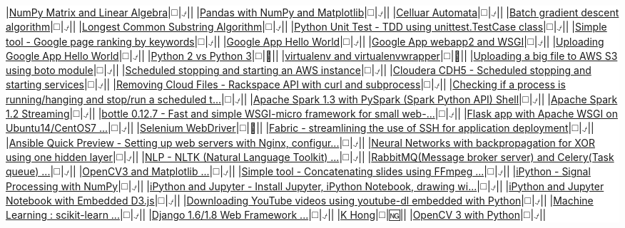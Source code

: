 |[NumPy Matrix and Linear Algebra](http://www.bogotobogo.com/python/python_numpy_matrix_tutorial.php)|◻️|⍻||
|[Pandas with NumPy and Matplotlib](http://www.bogotobogo.com/python/python_Pandas_NumPy_Matplotlib.php)|◻️|⍻||
|[Celluar Automata](http://www.bogotobogo.com/python/python_cellular_automata.php)|◻️|⍻||
|[Batch gradient descent algorithm](http://www.bogotobogo.com/python/python_numpy_batch_gradient_descent_algorithm.php)|◻️|⍻||
|[Longest Common Substring Algorithm](http://www.bogotobogo.com/python/python_longest_common_substring_lcs_algorithm_generalized_suffix_tree.php)|◻️|⍻||
|[Python Unit Test - TDD using unittest.TestCase class](http://www.bogotobogo.com/python/python_unit_testing.php)|◻️|⍻||
|[Simple tool - Google page ranking by keywords](http://www.bogotobogo.com/python/python_site_page_ranking_by_keywords.php)|◻️|⍻||
|[Google App Hello World](http://www.bogotobogo.com/python/GoogleApp/python_GoogleApp_HelloWorld.php)|◻️|⍻||
|[Google App webapp2 and WSGI](http://www.bogotobogo.com/python/GoogleApp/python_GoogleApp_WebApp2_WSGI.php)|◻️|⍻||
|[Uploading Google App Hello World](http://www.bogotobogo.com/python/GoogleApp/python_GoogleApp_Uploading_HelloWorld.php)|◻️|⍻||
|[Python 2 vs Python 3](http://www.bogotobogo.com/python/python_differences_Python2_vs_Python3_port.php)|◻️|🍥||
|[virtualenv and virtualenvwrapper](http://www.bogotobogo.com/python/python_virtualenv_virtualenvwrapper.php)|◻️|🍥||
|[Uploading a big file to AWS S3 using boto module](http://www.bogotobogo.com/DevOps/AWS/aws_S3_uploading_large_file.php)|◻️|⍻||
|[Scheduled stopping and starting an AWS instance](http://www.bogotobogo.com/DevOps/AWS/aws_stopping_starting_instances.php)|◻️|⍻||
|[Cloudera CDH5 - Scheduled stopping and starting services](http://www.bogotobogo.com/Hadoop/BigData_hadoop_CDH5_stop_start_services.php)|◻️|⍻||
|[Removing Cloud Files - Rackspace API with curl and subprocess](http://www.bogotobogo.com/python/python_Rackspace_API_curl_subprocess_Cloud_Files.php)|◻️|⍻||
|[Checking if a process is running/hanging and stop/run a scheduled t...](http://www.bogotobogo.com/python/python-Windows-Check-if-a-Process-is-Running-Hanging-Schtasks-Run-Stop.php)|◻️|⍻||
|[Apache Spark 1.3 with PySpark (Spark Python API) Shell](http://www.bogotobogo.com/Hadoop/BigData_hadoop_Apache_Spark_PySpark.php)|◻️|⍻||
|[Apache Spark 1.2 Streaming](http://www.bogotobogo.com/Hadoop/BigData_hadoop_Apache_Spark_Streaming.php)|◻️|⍻||
|[bottle 0.12.7 - Fast and simple WSGI-micro framework for small web-...](http://www.bogotobogo.com/python/Bottle/Python_Bottle_Framework.php)|◻️|⍻||
|[Flask app with Apache WSGI on Ubuntu14/CentOS7 ...](http://www.bogotobogo.com/python/Flask/Python_Flask_Blog_App_Production_with_MongoDB_and_Apache_WSGI.php)|◻️|⍻||
|[Selenium WebDriver](http://www.bogotobogo.com/python/python_Selenium_WebDriver.php)|◻️|🍥||
|[Fabric - streamlining the use of SSH for application deployment](http://www.bogotobogo.com/python/Fabric/python_Fabric.php)|◻️|⍻||
|[Ansible Quick Preview - Setting up web servers with Nginx, configur...](http://www.bogotobogo.com/DevOps/Ansible/Ansible_SettingUp_Webservers_Nginx_Install_Env_Configure_Deploy_App.php)|◻️|⍻||
|[Neural Networks with backpropagation for XOR using one hidden layer](http://www.bogotobogo.com/python/python_Neural_Networks_Backpropagation_for_XOR_using_one_hidden_layer.php)|◻️|⍻||
|[NLP - NLTK (Natural Language Toolkit) ...](http://www.bogotobogo.com/python/NLTK/NLTK_install.php)|◻️|⍻||
|[RabbitMQ(Message broker server) and Celery(Task queue) ...](http://www.bogotobogo.com/python/RabbitMQ_Celery/python_Installing_RabbitMQ_Celery.php)|◻️|⍻||
|[OpenCV3 and Matplotlib ...](http://www.bogotobogo.com/python/OpenCV_Python/python_opencv3_matplotlib_rgb_brg_image_load_display_save.php)|◻️|⍻||
|[Simple tool - Concatenating slides using FFmpeg ...](http://www.bogotobogo.com/FFMpeg/ffmpeg_fade_in_fade_out_transitions_effects_filters_slideshow_concat.php)|◻️|⍻||
|[iPython - Signal Processing with NumPy](http://www.bogotobogo.com/python/OpenCV_Python/python_opencv3_NumPy_Arrays_Signal_Processing_iPython.php)|◻️|⍻||
|[iPython and Jupyter - Install Jupyter, iPython Notebook, drawing wi...](http://www.bogotobogo.com/python/IPython/IPython_Jupyter_Install_iPython_Notebook_Matplotlib_Publishing_it_to_Github.php)|◻️|⍻||
|[iPython and Jupyter Notebook with Embedded D3.js](http://www.bogotobogo.com/python/IPython/iPython_Jupyter_Notebook_with_Embedded_D3.php)|◻️|⍻||
|[Downloading YouTube videos using youtube-dl embedded with Python](http://www.bogotobogo.com/VideoStreaming/YouTube/youtube-dl-embedding.php)|◻️|⍻||
|[Machine Learning : scikit-learn ...](http://www.bogotobogo.com/python/scikit-learn/scikit_machine_learning_Supervised_Learning_Unsupervised_Learning.php)|◻️|⍻||
|[Django 1.6/1.8 Web Framework ...](http://www.bogotobogo.com/python/Django/Python_Django_tutorial_introduction.php)|◻️|⍻||
|[K Hong](http://www.bogotobogo.comhttp://bogotobogo.com/about_us.php)|◻️|🆖||
|[OpenCV 3 with Python](http://www.bogotobogo.com/python/OpenCV_Python/python_opencv3.php)|◻️|⍻||